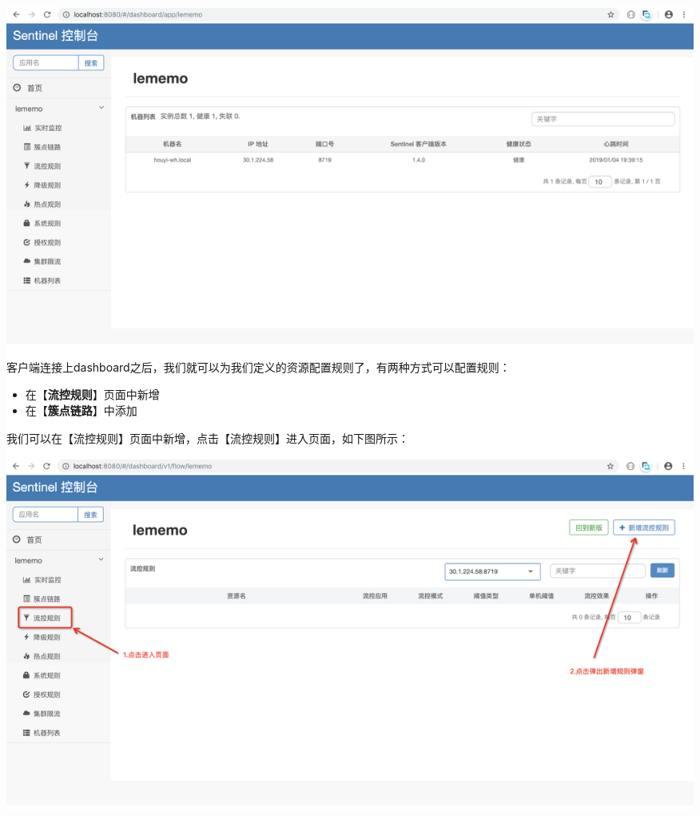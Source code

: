 ![sentinel-dashboard-2](images/sentinel-dashboard-2.png)

客户端连接上dashboard之后，我们就可以为我们定义的资源配置规则了，有两种方式可以配置规则：

- 在【**流控规则**】页面中新增
- 在【**簇点链路**】中添加

我们可以在【流控规则】页面中新增，点击【流控规则】进入页面，如下图所示：

![sentinel-add-flow-rule-1](images/sentinel-add-flow-rule-1.png)
